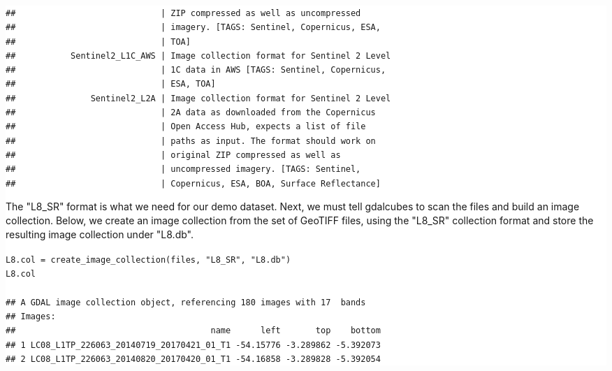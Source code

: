     ##                             | ZIP compressed as well as uncompressed
    ##                             | imagery. [TAGS: Sentinel, Copernicus, ESA,
    ##                             | TOA]
    ##           Sentinel2_L1C_AWS | Image collection format for Sentinel 2 Level
    ##                             | 1C data in AWS [TAGS: Sentinel, Copernicus,
    ##                             | ESA, TOA]
    ##               Sentinel2_L2A | Image collection format for Sentinel 2 Level
    ##                             | 2A data as downloaded from the Copernicus
    ##                             | Open Access Hub, expects a list of file
    ##                             | paths as input. The format should work on
    ##                             | original ZIP compressed as well as
    ##                             | uncompressed imagery. [TAGS: Sentinel,
    ##                             | Copernicus, ESA, BOA, Surface Reflectance]

The "L8\_SR" format is what we need for our demo dataset. Next, we must
tell gdalcubes to scan the files and build an image collection. Below,
we create an image collection from the set of GeoTIFF files, using the
"L8\_SR" collection format and store the resulting image collection
under "L8.db".

    L8.col = create_image_collection(files, "L8_SR", "L8.db")
    L8.col

    ## A GDAL image collection object, referencing 180 images with 17  bands
    ## Images:
    ##                                       name      left       top    bottom
    ## 1 LC08_L1TP_226063_20140719_20170421_01_T1 -54.15776 -3.289862 -5.392073
    ## 2 LC08_L1TP_226063_20140820_20170420_01_T1 -54.16858 -3.289828 -5.392054